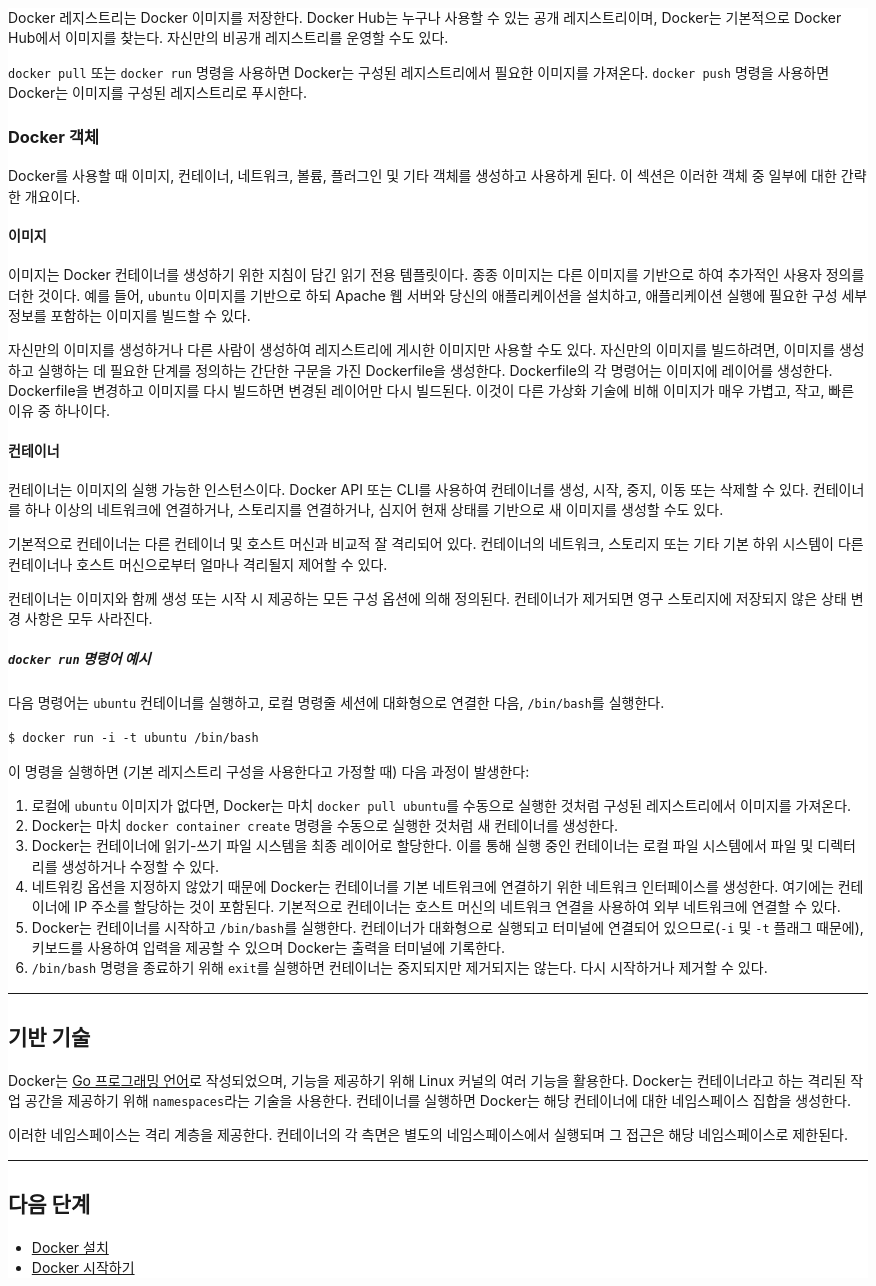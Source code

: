 Docker 레지스트리는 Docker 이미지를 저장한다. Docker Hub는 누구나 사용할 수 있는 공개 레지스트리이며, Docker는 기본적으로 Docker Hub에서 이미지를 찾는다. 자신만의 비공개 레지스트리를 운영할 수도 있다.

`docker pull` 또는 `docker run` 명령을 사용하면 Docker는 구성된 레지스트리에서 필요한 이미지를 가져온다. `docker push` 명령을 사용하면 Docker는 이미지를 구성된 레지스트리로 푸시한다.

### Docker 객체

Docker를 사용할 때 이미지, 컨테이너, 네트워크, 볼륨, 플러그인 및 기타 객체를 생성하고 사용하게 된다. 이 섹션은 이러한 객체 중 일부에 대한 간략한 개요이다.

#### 이미지

이미지는 Docker 컨테이너를 생성하기 위한 지침이 담긴 읽기 전용 템플릿이다. 종종 이미지는 다른 이미지를 기반으로 하여 추가적인 사용자 정의를 더한 것이다. 예를 들어, `ubuntu` 이미지를 기반으로 하되 Apache 웹 서버와 당신의 애플리케이션을 설치하고, 애플리케이션 실행에 필요한 구성 세부 정보를 포함하는 이미지를 빌드할 수 있다.

자신만의 이미지를 생성하거나 다른 사람이 생성하여 레지스트리에 게시한 이미지만 사용할 수도 있다. 자신만의 이미지를 빌드하려면, 이미지를 생성하고 실행하는 데 필요한 단계를 정의하는 간단한 구문을 가진 Dockerfile을 생성한다. Dockerfile의 각 명령어는 이미지에 레이어를 생성한다. Dockerfile을 변경하고 이미지를 다시 빌드하면 변경된 레이어만 다시 빌드된다. 이것이 다른 가상화 기술에 비해 이미지가 매우 가볍고, 작고, 빠른 이유 중 하나이다.

#### 컨테이너

컨테이너는 이미지의 실행 가능한 인스턴스이다. Docker API 또는 CLI를 사용하여 컨테이너를 생성, 시작, 중지, 이동 또는 삭제할 수 있다. 컨테이너를 하나 이상의 네트워크에 연결하거나, 스토리지를 연결하거나, 심지어 현재 상태를 기반으로 새 이미지를 생성할 수도 있다.

기본적으로 컨테이너는 다른 컨테이너 및 호스트 머신과 비교적 잘 격리되어 있다. 컨테이너의 네트워크, 스토리지 또는 기타 기본 하위 시스템이 다른 컨테이너나 호스트 머신으로부터 얼마나 격리될지 제어할 수 있다.

컨테이너는 이미지와 함께 생성 또는 시작 시 제공하는 모든 구성 옵션에 의해 정의된다. 컨테이너가 제거되면 영구 스토리지에 저장되지 않은 상태 변경 사항은 모두 사라진다.

##### `docker run` 명령어 예시

다음 명령어는 `ubuntu` 컨테이너를 실행하고, 로컬 명령줄 세션에 대화형으로 연결한 다음, `/bin/bash`를 실행한다.

```console
$ docker run -i -t ubuntu /bin/bash
```

이 명령을 실행하면 (기본 레지스트리 구성을 사용한다고 가정할 때) 다음 과정이 발생한다:

1.  로컬에 `ubuntu` 이미지가 없다면, Docker는 마치 `docker pull ubuntu`를 수동으로 실행한 것처럼 구성된 레지스트리에서 이미지를 가져온다.
2.  Docker는 마치 `docker container create` 명령을 수동으로 실행한 것처럼 새 컨테이너를 생성한다.
3.  Docker는 컨테이너에 읽기-쓰기 파일 시스템을 최종 레이어로 할당한다. 이를 통해 실행 중인 컨테이너는 로컬 파일 시스템에서 파일 및 디렉터리를 생성하거나 수정할 수 있다.
4.  네트워킹 옵션을 지정하지 않았기 때문에 Docker는 컨테이너를 기본 네트워크에 연결하기 위한 네트워크 인터페이스를 생성한다. 여기에는 컨테이너에 IP 주소를 할당하는 것이 포함된다. 기본적으로 컨테이너는 호스트 머신의 네트워크 연결을 사용하여 외부 네트워크에 연결할 수 있다.
5.  Docker는 컨테이너를 시작하고 `/bin/bash`를 실행한다. 컨테이너가 대화형으로 실행되고 터미널에 연결되어 있으므로(`-i` 및 `-t` 플래그 때문에), 키보드를 사용하여 입력을 제공할 수 있으며 Docker는 출력을 터미널에 기록한다.
6.  `/bin/bash` 명령을 종료하기 위해 `exit`를 실행하면 컨테이너는 중지되지만 제거되지는 않는다. 다시 시작하거나 제거할 수 있다.

-----

## 기반 기술

Docker는 [Go 프로그래밍 언어](https://golang.org/)로 작성되었으며, 기능을 제공하기 위해 Linux 커널의 여러 기능을 활용한다. Docker는 컨테이너라고 하는 격리된 작업 공간을 제공하기 위해 `namespaces`라는 기술을 사용한다. 컨테이너를 실행하면 Docker는 해당 컨테이너에 대한 네임스페이스 집합을 생성한다.

이러한 네임스페이스는 격리 계층을 제공한다. 컨테이너의 각 측면은 별도의 네임스페이스에서 실행되며 그 접근은 해당 네임스페이스로 제한된다.

-----

## 다음 단계

  * [Docker 설치](https://www.google.com/search?q=/get-started/get-docker.md)
  * [Docker 시작하기](https://www.google.com/search?q=/get-started/introduction/_index.md)